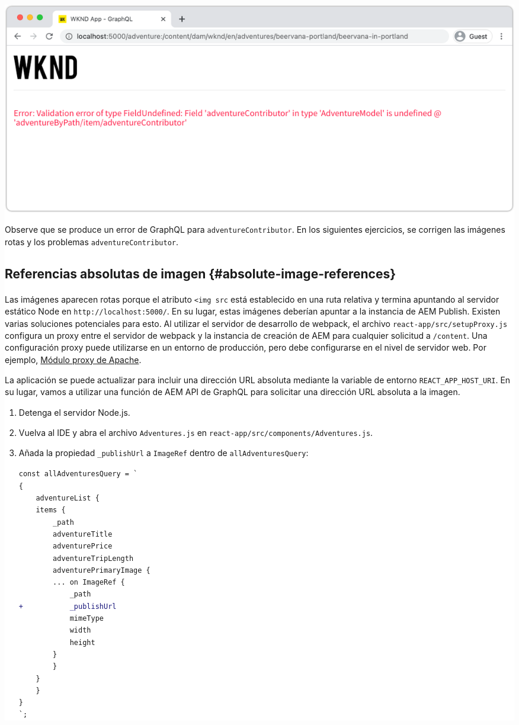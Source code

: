    ![Error de detalle de aventura](assets/publish-deployment/adventure-detail-error.png)

   Observe que se produce un error de GraphQL para `adventureContributor`. En los siguientes ejercicios, se corrigen las imágenes rotas y los problemas `adventureContributor`.

## Referencias absolutas de imagen {#absolute-image-references}

Las imágenes aparecen rotas porque el atributo `<img src` está establecido en una ruta relativa y termina apuntando al servidor estático Node en `http://localhost:5000/`. En su lugar, estas imágenes deberían apuntar a la instancia de AEM Publish. Existen varias soluciones potenciales para esto. Al utilizar el servidor de desarrollo de webpack, el archivo `react-app/src/setupProxy.js` configura un proxy entre el servidor de webpack y la instancia de creación de AEM para cualquier solicitud a `/content`. Una configuración proxy puede utilizarse en un entorno de producción, pero debe configurarse en el nivel de servidor web. Por ejemplo, [Módulo proxy de Apache](https://httpd.apache.org/docs/2.4/mod/mod_proxy.html).

La aplicación se puede actualizar para incluir una dirección URL absoluta mediante la variable de entorno `REACT_APP_HOST_URI`. En su lugar, vamos a utilizar una función de AEM API de GraphQL para solicitar una dirección URL absoluta a la imagen.

1. Detenga el servidor Node.js.
1. Vuelva al IDE y abra el archivo `Adventures.js` en `react-app/src/components/Adventures.js`.
1. Añada la propiedad `_publishUrl` a `ImageRef` dentro de `allAdventuresQuery`:

   ```diff
   const allAdventuresQuery = `
   {
       adventureList {
       items {
           _path
           adventureTitle
           adventurePrice
           adventureTripLength
           adventurePrimaryImage {
           ... on ImageRef {
               _path
   +           _publishUrl
               mimeType
               width
               height
           }
           }
       }
       }
   }
   `;
   ```
